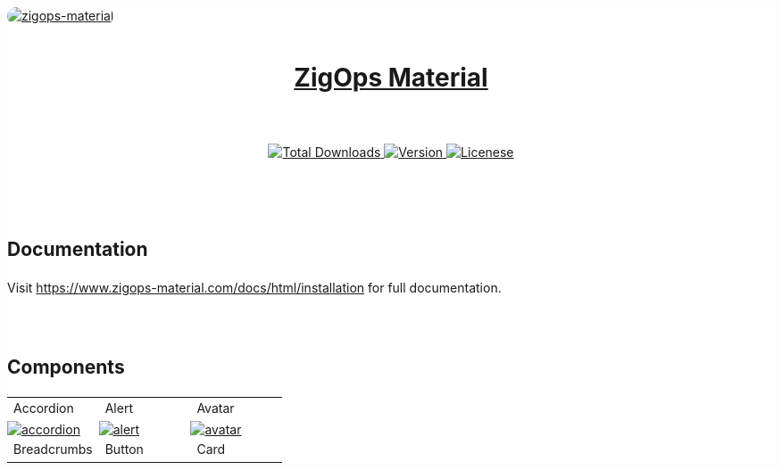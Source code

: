 <a href="https://www.zigops-material.com">
    <img width="100%" src="https://www.zigops-material.com/img/zigops-material-thumbnail.jpg" alt="zigops-material" style="border-radius: 24px" />
    <h1 align="center">ZigOps Material</h1>
</a>
</br>
<p align="center">
  <a href="https://www.npmjs.com/package/@zigops-material/html">
    <img src="https://img.shields.io/npm/dt/@zigops-material/html.svg" alt="Total Downloads">
  </a>
  <a href="https://github.com/creativetimofficial/zigops-material/releases">
    <img src="https://img.shields.io/badge/version-2.0.0-blue.svg" alt="Version" />
  </a>
  <a href="https://www.zigops-material.com/docs/html/license">
    <img src="https://img.shields.io/badge/license-MIT-blue" alt="Licenese">
  </a>
</p>

<br />
<br />

## Documentation

Visit <a href="https://www.zigops-material.com/docs/html/installation">https://www.zigops-material.com/docs/html/installation</a> for full documentation.

<br />

## Components

<table>
  <tr>
    <td width="33.3333%">Accordion</td>
    <td width="33.3333%">Alert</td>
    <td width="33.3333%">Avatar</td>
  </tr>
  <tr>
    <td width="33.3333%" style="padding: 0;">
      <a href="https://www.zigops-material.com/docs/html/accordion">
        <img alt="accordion" src="https://www.zigops-material.com/img/html-thumbnails/accordion.jpg">
      </a>
    </td>
    <td width="33.3333%" style="padding: 0;">
      <a href="https://www.zigops-material.com/docs/html/alert">
        <img alt="alert" src="https://www.zigops-material.com/img/html-thumbnails/alert.jpg">
      </a>
    </td>
    <td width="33.3333%" style="padding: 0;">
      <a href="https://www.zigops-material.com/docs/html/avatar">
        <img alt="avatar" src="https://www.zigops-material.com/img/html-thumbnails/avatar.jpg">
      </a>
    </td>
  </tr>
  <tr>
    <td width="33.3333%">Breadcrumbs</td>
    <td width="33.3333%">Button</td>
    <td width="33.3333%">Card</td>
  </tr>
  <tr>
    <td width="33.3333%" style="padding: 0;">
      <a href="https://www.zigops-material.com/docs/html/breadcrumbs">